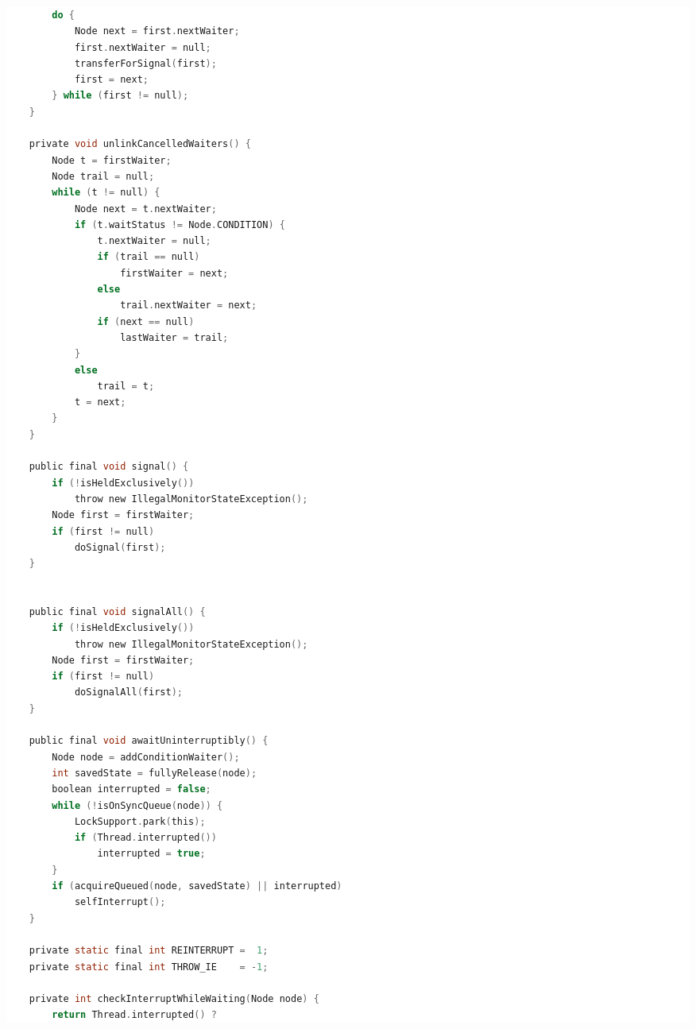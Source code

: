 ```c
        do {
            Node next = first.nextWaiter;
            first.nextWaiter = null;
            transferForSignal(first);
            first = next;
        } while (first != null);
    }

    private void unlinkCancelledWaiters() {
        Node t = firstWaiter;
        Node trail = null;
        while (t != null) {
            Node next = t.nextWaiter;
            if (t.waitStatus != Node.CONDITION) {
                t.nextWaiter = null;
                if (trail == null)
                    firstWaiter = next;
                else
                    trail.nextWaiter = next;
                if (next == null)
                    lastWaiter = trail;
            }
            else
                trail = t;
            t = next;
        }
    }

    public final void signal() {
        if (!isHeldExclusively())
            throw new IllegalMonitorStateException();
        Node first = firstWaiter;
        if (first != null)
            doSignal(first);
    }


    public final void signalAll() {
        if (!isHeldExclusively())
            throw new IllegalMonitorStateException();
        Node first = firstWaiter;
        if (first != null)
            doSignalAll(first);
    }

    public final void awaitUninterruptibly() {
        Node node = addConditionWaiter();
        int savedState = fullyRelease(node);
        boolean interrupted = false;
        while (!isOnSyncQueue(node)) {
            LockSupport.park(this);
            if (Thread.interrupted())
                interrupted = true;
        }
        if (acquireQueued(node, savedState) || interrupted)
            selfInterrupt();
    }

    private static final int REINTERRUPT =  1;
    private static final int THROW_IE    = -1;

    private int checkInterruptWhileWaiting(Node node) {
        return Thread.interrupted() ?
```